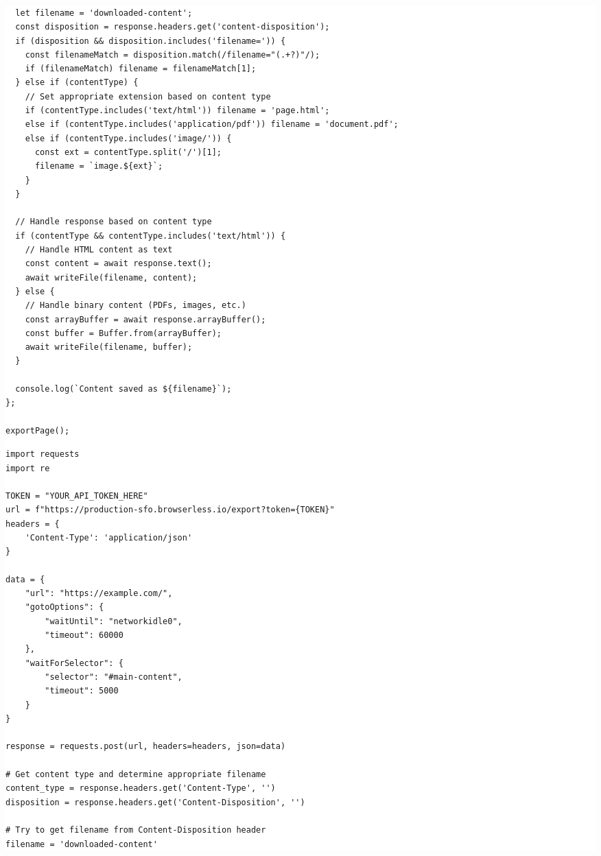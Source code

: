 ```codeBlockLines_p187
  let filename = 'downloaded-content';
  const disposition = response.headers.get('content-disposition');
  if (disposition && disposition.includes('filename=')) {
    const filenameMatch = disposition.match(/filename="(.+?)"/);
    if (filenameMatch) filename = filenameMatch[1];
  } else if (contentType) {
    // Set appropriate extension based on content type
    if (contentType.includes('text/html')) filename = 'page.html';
    else if (contentType.includes('application/pdf')) filename = 'document.pdf';
    else if (contentType.includes('image/')) {
      const ext = contentType.split('/')[1];
      filename = `image.${ext}`;
    }
  }

  // Handle response based on content type
  if (contentType && contentType.includes('text/html')) {
    // Handle HTML content as text
    const content = await response.text();
    await writeFile(filename, content);
  } else {
    // Handle binary content (PDFs, images, etc.)
    const arrayBuffer = await response.arrayBuffer();
    const buffer = Buffer.from(arrayBuffer);
    await writeFile(filename, buffer);
  }

  console.log(`Content saved as ${filename}`);
};

exportPage();

```

```codeBlockLines_p187
import requests
import re

TOKEN = "YOUR_API_TOKEN_HERE"
url = f"https://production-sfo.browserless.io/export?token={TOKEN}"
headers = {
    'Content-Type': 'application/json'
}

data = {
    "url": "https://example.com/",
    "gotoOptions": {
        "waitUntil": "networkidle0",
        "timeout": 60000
    },
    "waitForSelector": {
        "selector": "#main-content",
        "timeout": 5000
    }
}

response = requests.post(url, headers=headers, json=data)

# Get content type and determine appropriate filename
content_type = response.headers.get('Content-Type', '')
disposition = response.headers.get('Content-Disposition', '')

# Try to get filename from Content-Disposition header
filename = 'downloaded-content'
```